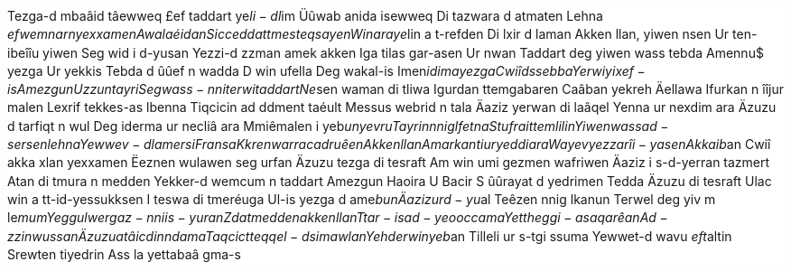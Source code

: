 Tezga-d mbaâid tâewweq
£ef taddart ye$li-d l$im
Üûwab anida isewweq
Di tazwara d atmaten
Lehna $ef wemnar n yexxamen Awal aéidan
Si ccedda ttmesteqsayen
Win ara ye$lin a t-refden
Di lxir d laman
Akken llan, yiwen nsen
Ur ten-ibeîîu yiwen
Seg wid i d-yusan
Yezzi-d zzman amek akken
Iga tilas gar-asen Ur nwan
Taddart deg yiwen wass tebda Amennu$ yezga Ur yekkis
Tebda d ûûef n wadda
D win ufella Deg wakal-is
Imen$i dima yezga
Cwiî d ssebba Yerwi yixef-is Amezgun
Uzzu n tayri
Seg wass-nni terwi taddart
Ne$sen waman di tliwa Igurdan ttemgabaren
Caâban yekreh Äellawa
Ifurkan n îîjur malen
Lexrif tekkes-as lbenna
Tiqcicin ad ddment taéult
Messus webrid n tala
Äaziz yerwan di laâqel
Yenna ur nexdim ara
Äzuzu d tarfiqt n wul
Deg iderma ur necliâ ara
Mmiêmalen i yeb$un yevru
Tayri n nnig lfetna
S tufra i ttemlilin
Yiwen wass a d-sersen lehna
Yewwev-d lamer si Fransa
Kkren warrac ad ruêen Akken llan
Amarkanti ur yeddi ara Wayev yezzarîi-yasen
Akka i b$an
Cwiî akka xlan yexxamen
Ëeznen wulawen seg urfan
Äzuzu tezga di tesraft
Am win umi gezmen wafriwen
Äaziz i s-d-yerran tazmert
Atan di tmura n medden
Yekker-d wemcum n taddart Amezgun
Haoira U Bacir
S ûûrayat d yedrimen
Tedda Äzuzu di tesraft
Ulac win a tt-id-yessukksen
I teswa di tmeréuga
Ul-is yezga d ame$bun
Äaziz ur d-yu$al
Teêzen nnig lkanun
Terwel deg yiv m le$mum
Yeggul wergaz-nni i s-yuran
Zdat medden akken llan
Ttar-is a d-yeoo ccama Yettheggi-as aqarêan
A d-zzin wussan
Äzuzu a tâic di nndama
Taqcict teqqel-d s imawlan
Yehder win yeb$an
Tilleli ur s-tgi ssuma
Yewwet-d wavu $ef t$altin Srewten tiyedrin
Ass la yettabaâ gma-s